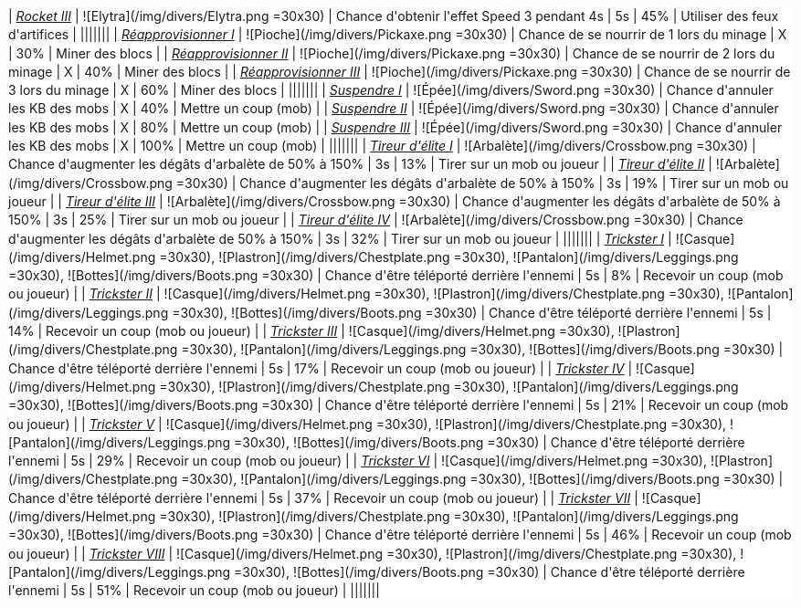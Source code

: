 | <ins>*Rocket III*</ins>              | ![Elytra](/img/divers/Elytra.png =30x30)         | Chance d'obtenir l'effet Speed 3 pendant 4s         | 5s       | 45%            | Utiliser des feux d'artifices                                       |
|||||||
| <ins>*Réapprovisionner I*</ins>      | ![Pioche](/img/divers/Pickaxe.png =30x30)         | Chance de se nourrir de 1 lors du minage             | X        | 30%            | Miner des blocs                                                     |
| <ins>*Réapprovisionner II*</ins>     | ![Pioche](/img/divers/Pickaxe.png =30x30)         | Chance de se nourrir de 2 lors du minage             | X        | 40%            | Miner des blocs                                                     |
| <ins>*Réapprovisionner III*</ins>    | ![Pioche](/img/divers/Pickaxe.png =30x30)         | Chance de se nourrir de 3 lors du minage             | X        | 60%            | Miner des blocs                                                     |
|||||||
| <ins>*Suspendre I*</ins>             | ![Épée](/img/divers/Sword.png =30x30)           | Chance d'annuler les KB des mobs                     | X        | 40%            | Mettre un coup (mob)                                                |
| <ins>*Suspendre II*</ins>            | ![Épée](/img/divers/Sword.png =30x30)           | Chance d'annuler les KB des mobs                     | X        | 80%            | Mettre un coup (mob)                                                |
| <ins>*Suspendre III*</ins>           | ![Épée](/img/divers/Sword.png =30x30)           | Chance d'annuler les KB des mobs                     | X        | 100%           | Mettre un coup (mob)                                                |
|||||||
| <ins>*Tireur d'élite I*</ins>        | ![Arbalète](/img/divers/Crossbow.png =30x30)       | Chance d'augmenter les dégâts d'arbalète de 50% à 150% | 3s     | 13%            | Tirer sur un mob ou joueur                                          |
| <ins>*Tireur d'élite II*</ins>       | ![Arbalète](/img/divers/Crossbow.png =30x30)       | Chance d'augmenter les dégâts d'arbalète de 50% à 150% | 3s     | 19%            | Tirer sur un mob ou joueur                                          |
| <ins>*Tireur d'élite III*</ins>      | ![Arbalète](/img/divers/Crossbow.png =30x30)       | Chance d'augmenter les dégâts d'arbalète de 50% à 150% | 3s     | 25%            | Tirer sur un mob ou joueur                                          |
| <ins>*Tireur d'élite IV*</ins>       | ![Arbalète](/img/divers/Crossbow.png =30x30)       | Chance d'augmenter les dégâts d'arbalète de 50% à 150% | 3s     | 32%            | Tirer sur un mob ou joueur                                          |
|||||||
| <ins>*Trickster I*</ins>             | ![Casque](/img/divers/Helmet.png =30x30), ![Plastron](/img/divers/Chestplate.png =30x30), ![Pantalon](/img/divers/Leggings.png =30x30), ![Bottes](/img/divers/Boots.png =30x30)        | Chance d'être téléporté derrière l'ennemi           | 5s       | 8%             | Recevoir un coup (mob ou joueur)                                   |
| <ins>*Trickster II*</ins>            | ![Casque](/img/divers/Helmet.png =30x30), ![Plastron](/img/divers/Chestplate.png =30x30), ![Pantalon](/img/divers/Leggings.png =30x30), ![Bottes](/img/divers/Boots.png =30x30)        | Chance d'être téléporté derrière l'ennemi           | 5s       | 14%            | Recevoir un coup (mob ou joueur)                                   |
| <ins>*Trickster III*</ins>           | ![Casque](/img/divers/Helmet.png =30x30), ![Plastron](/img/divers/Chestplate.png =30x30), ![Pantalon](/img/divers/Leggings.png =30x30), ![Bottes](/img/divers/Boots.png =30x30)        | Chance d'être téléporté derrière l'ennemi           | 5s       | 17%            | Recevoir un coup (mob ou joueur)                                   |
| <ins>*Trickster IV*</ins>            | ![Casque](/img/divers/Helmet.png =30x30), ![Plastron](/img/divers/Chestplate.png =30x30), ![Pantalon](/img/divers/Leggings.png =30x30), ![Bottes](/img/divers/Boots.png =30x30)        | Chance d'être téléporté derrière l'ennemi           | 5s       | 21%            | Recevoir un coup (mob ou joueur)                                   |
| <ins>*Trickster V*</ins>             | ![Casque](/img/divers/Helmet.png =30x30), ![Plastron](/img/divers/Chestplate.png =30x30), ![Pantalon](/img/divers/Leggings.png =30x30), ![Bottes](/img/divers/Boots.png =30x30)        | Chance d'être téléporté derrière l'ennemi           | 5s       | 29%            | Recevoir un coup (mob ou joueur)                                   |
| <ins>*Trickster VI*</ins>            | ![Casque](/img/divers/Helmet.png =30x30), ![Plastron](/img/divers/Chestplate.png =30x30), ![Pantalon](/img/divers/Leggings.png =30x30), ![Bottes](/img/divers/Boots.png =30x30)        | Chance d'être téléporté derrière l'ennemi           | 5s       | 37%            | Recevoir un coup (mob ou joueur)                                   |
| <ins>*Trickster VII*</ins>           | ![Casque](/img/divers/Helmet.png =30x30), ![Plastron](/img/divers/Chestplate.png =30x30), ![Pantalon](/img/divers/Leggings.png =30x30), ![Bottes](/img/divers/Boots.png =30x30)        | Chance d'être téléporté derrière l'ennemi           | 5s       | 46%            | Recevoir un coup (mob ou joueur)                                   |
| <ins>*Trickster VIII*</ins>          | ![Casque](/img/divers/Helmet.png =30x30), ![Plastron](/img/divers/Chestplate.png =30x30), ![Pantalon](/img/divers/Leggings.png =30x30), ![Bottes](/img/divers/Boots.png =30x30)        | Chance d'être téléporté derrière l'ennemi           | 5s       | 51%            | Recevoir un coup (mob ou joueur)                                   |
|||||||